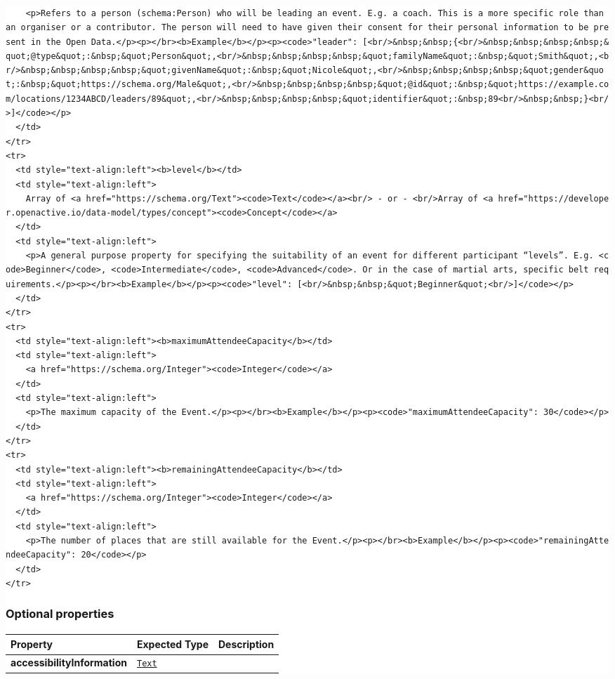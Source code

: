        <p>Refers to a person (schema:Person) who will be leading an event. E.g. a coach. This is a more specific role than an organiser or a contributor. The person will need to have given their consent for their personal information to be present in the Open Data.</p><p></br><b>Example</b></p><p><code>"leader": [<br/>&nbsp;&nbsp;{<br/>&nbsp;&nbsp;&nbsp;&nbsp;&quot;@type&quot;:&nbsp;&quot;Person&quot;,<br/>&nbsp;&nbsp;&nbsp;&nbsp;&quot;familyName&quot;:&nbsp;&quot;Smith&quot;,<br/>&nbsp;&nbsp;&nbsp;&nbsp;&quot;givenName&quot;:&nbsp;&quot;Nicole&quot;,<br/>&nbsp;&nbsp;&nbsp;&nbsp;&quot;gender&quot;:&nbsp;&quot;https://schema.org/Male&quot;,<br/>&nbsp;&nbsp;&nbsp;&nbsp;&quot;@id&quot;:&nbsp;&quot;https://example.com/locations/1234ABCD/leaders/89&quot;,<br/>&nbsp;&nbsp;&nbsp;&nbsp;&quot;identifier&quot;:&nbsp;89<br/>&nbsp;&nbsp;}<br/>]</code></p>
      </td>
    </tr>
    <tr>
      <td style="text-align:left"><b>level</b></td>
      <td style="text-align:left">
        Array of <a href="https://schema.org/Text"><code>Text</code></a><br/> - or - <br/>Array of <a href="https://developer.openactive.io/data-model/types/concept"><code>Concept</code></a>
      </td>
      <td style="text-align:left">
        <p>A general purpose property for specifying the suitability of an event for different participant “levels”. E.g. <code>Beginner</code>, <code>Intermediate</code>, <code>Advanced</code>. Or in the case of martial arts, specific belt requirements.</p><p></br><b>Example</b></p><p><code>"level": [<br/>&nbsp;&nbsp;&quot;Beginner&quot;<br/>]</code></p>
      </td>
    </tr>
    <tr>
      <td style="text-align:left"><b>maximumAttendeeCapacity</b></td>
      <td style="text-align:left">
        <a href="https://schema.org/Integer"><code>Integer</code></a>
      </td>
      <td style="text-align:left">
        <p>The maximum capacity of the Event.</p><p></br><b>Example</b></p><p><code>"maximumAttendeeCapacity": 30</code></p>
      </td>
    </tr>
    <tr>
      <td style="text-align:left"><b>remainingAttendeeCapacity</b></td>
      <td style="text-align:left">
        <a href="https://schema.org/Integer"><code>Integer</code></a>
      </td>
      <td style="text-align:left">
        <p>The number of places that are still available for the Event.</p><p></br><b>Example</b></p><p><code>"remainingAttendeeCapacity": 20</code></p>
      </td>
    </tr>
  </tbody>
</table>


### **Optional properties**
    
<table>
  <thead>
    <tr>
      <th style="text-align:left">Property</th>
      <th style="text-align:left">Expected Type</th>
      <th style="text-align:left">Description</th>
    </tr>
  </thead>
  <tbody>
    <tr>
      <td style="text-align:left"><b>accessibilityInformation</b></td>
      <td style="text-align:left">
        <a href="https://schema.org/Text"><code>Text</code></a>
      </td>